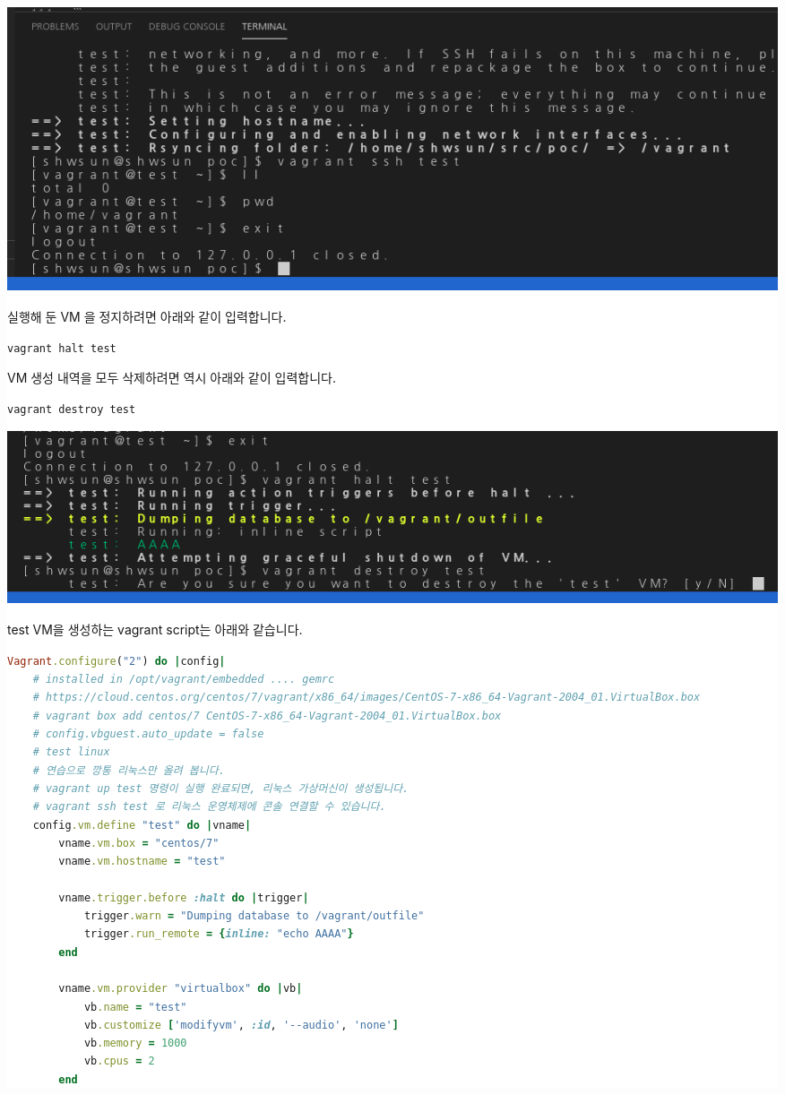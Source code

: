 ![Vagrant 실행](./imgs/test/vagrant_test_console.png) 
  
실행해 둔 VM 을 정지하려면 아래와 같이 입력합니다.  
```bash
vagrant halt test
```
VM 생성 내역을 모두 삭제하려면 역시 아래와 같이 입력합니다.  
```bash
vagrant destroy test 
```
![Vagrant 정지](./imgs/test/vagrant_test_destroy.png)   
  
test VM을 생성하는 vagrant script는 아래와 같습니다.  
```ruby 
Vagrant.configure("2") do |config|
    # installed in /opt/vagrant/embedded .... gemrc 
    # https://cloud.centos.org/centos/7/vagrant/x86_64/images/CentOS-7-x86_64-Vagrant-2004_01.VirtualBox.box
    # vagrant box add centos/7 CentOS-7-x86_64-Vagrant-2004_01.VirtualBox.box
    # config.vbguest.auto_update = false
    # test linux 
    # 연습으로 깡통 리눅스만 올려 봅니다. 
    # vagrant up test 명령이 실행 완료되면, 리눅스 가상머신이 생성됩니다.
    # vagrant ssh test 로 리눅스 운영체제에 콘솔 연결할 수 있습니다. 
    config.vm.define "test" do |vname|
        vname.vm.box = "centos/7"
        vname.vm.hostname = "test"

        vname.trigger.before :halt do |trigger|
            trigger.warn = "Dumping database to /vagrant/outfile"
            trigger.run_remote = {inline: "echo AAAA"}
        end

        vname.vm.provider "virtualbox" do |vb|
            vb.name = "test"
            vb.customize ['modifyvm', :id, '--audio', 'none']
            vb.memory = 1000
            vb.cpus = 2
        end
```